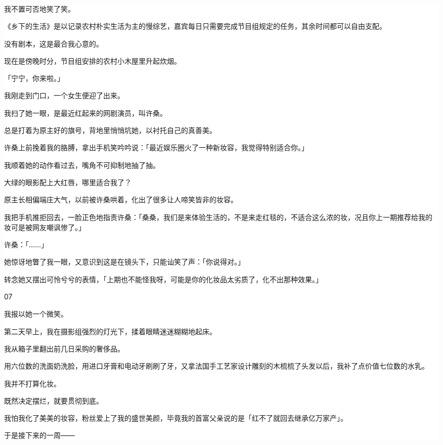 我不置可否地笑了笑。


《乡下的生活》是以记录农村朴实生活为主的慢综艺，嘉宾每日只需要完成节目组规定的任务，其余时间都可以自由支配。


没有剧本，这是最合我心意的。


现在是傍晚时分，节目组安排的农村小木屋里升起炊烟。


「宁宁，你来啦。」


我刚走到门口，一个女生便迎了出来。


我扫了她一眼，是最近红起来的网剧演员，叫许桑。


总是打着为原主好的旗号，背地里悄悄坑她，以衬托自己的真善美。


许桑上前挽着我的胳膊，拿出手机笑吟吟说：「最近娱乐圈火了一种新妆容，我觉得特别适合你。」


我顺着她的动作看过去，嘴角不可抑制地抽了抽。


大绿的眼影配上大红唇，哪里适合我了？


原主长相偏端庄大气，以前被许桑哄着，化出了很多让人啼笑皆非的妆容。


我把手机推拒回去，一脸正色地指责许桑：「桑桑，我们是来体验生活的，不是来走红毯的，不适合这么浓的妆，况且你上一期推荐给我的妆可是被网友嘲讽惨了。」


许桑：「……」


她惊讶地瞥了我一眼，又意识到这是在镜头下，只能讪笑了声：「你说得对。」


转念她又摆出可怜兮兮的表情，「上期也不能怪我呀，可能是你的化妆品太劣质了，化不出那种效果。」


07


我报以她一个微笑。


第二天早上，我在摄影组强烈的灯光下，揉着眼睛迷迷糊糊地起床。


我从箱子里翻出前几日采购的奢侈品。


用六位数的洗面奶洗脸，用进口牙膏和电动牙刷刷了牙，又拿法国手工艺家设计雕刻的木梳梳了头发以后，我补了点价值七位数的水乳。


我并不打算化妆。


既然决定摆烂，就要贯彻到底。


我怕我化了美美的妆容，粉丝爱上了我的盛世美颜，毕竟我的首富父亲说的是「红不了就回去继承亿万家产」。


于是接下来的一周——

